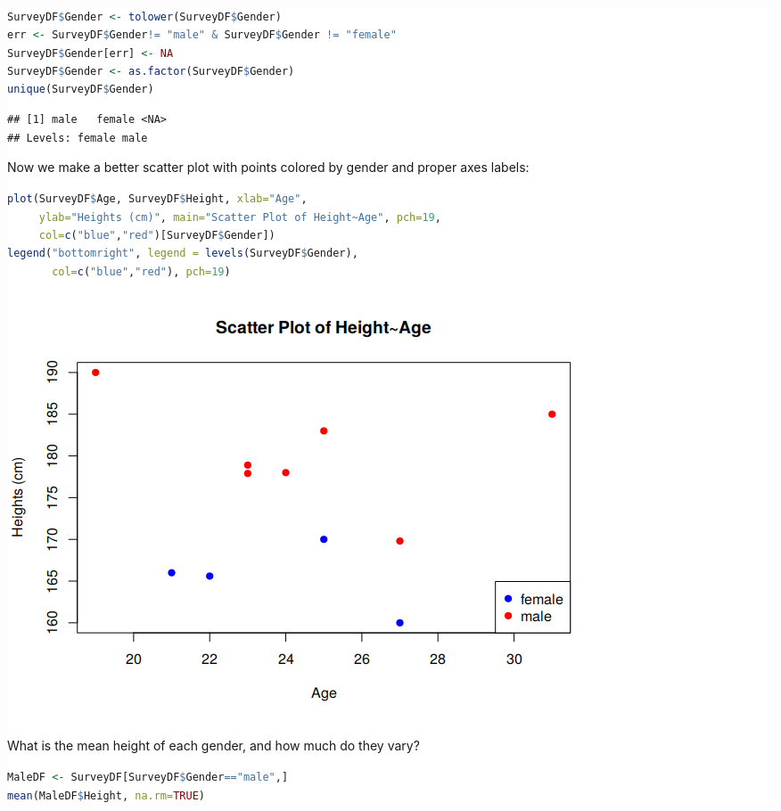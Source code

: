 ```r
SurveyDF$Gender <- tolower(SurveyDF$Gender)
err <- SurveyDF$Gender!= "male" & SurveyDF$Gender != "female"
SurveyDF$Gender[err] <- NA
SurveyDF$Gender <- as.factor(SurveyDF$Gender)
unique(SurveyDF$Gender)
```

```
## [1] male   female <NA>  
## Levels: female male
```

Now we make a better scatter plot with points colored by gender and proper axes labels:

```r
plot(SurveyDF$Age, SurveyDF$Height, xlab="Age", 
     ylab="Heights (cm)", main="Scatter Plot of Height~Age", pch=19,
     col=c("blue","red")[SurveyDF$Gender])
legend("bottomright", legend = levels(SurveyDF$Gender),
       col=c("blue","red"), pch=19)
```

![](01_RCrashCourse_files/figure-html/unnamed-chunk-35-1.png)

What is the mean height of each gender, and how much do they vary?


```r
MaleDF <- SurveyDF[SurveyDF$Gender=="male",]
mean(MaleDF$Height, na.rm=TRUE)
```
